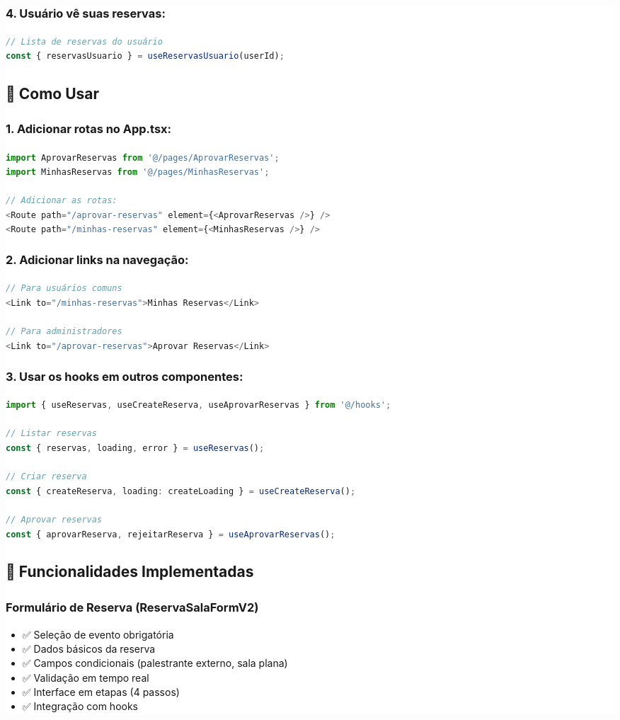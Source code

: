 ### **4. Usuário vê suas reservas:**
```typescript
// Lista de reservas do usuário
const { reservasUsuario } = useReservasUsuario(userId);
```

## 🎯 **Como Usar**

### **1. Adicionar rotas no App.tsx:**
```typescript
import AprovarReservas from '@/pages/AprovarReservas';
import MinhasReservas from '@/pages/MinhasReservas';

// Adicionar as rotas:
<Route path="/aprovar-reservas" element={<AprovarReservas />} />
<Route path="/minhas-reservas" element={<MinhasReservas />} />
```

### **2. Adicionar links na navegação:**
```typescript
// Para usuários comuns
<Link to="/minhas-reservas">Minhas Reservas</Link>

// Para administradores
<Link to="/aprovar-reservas">Aprovar Reservas</Link>
```

### **3. Usar os hooks em outros componentes:**
```typescript
import { useReservas, useCreateReserva, useAprovarReservas } from '@/hooks';

// Listar reservas
const { reservas, loading, error } = useReservas();

// Criar reserva
const { createReserva, loading: createLoading } = useCreateReserva();

// Aprovar reservas
const { aprovarReserva, rejeitarReserva } = useAprovarReservas();
```

## 🔧 **Funcionalidades Implementadas**

### **Formulário de Reserva (ReservaSalaFormV2)**
- ✅ Seleção de evento obrigatória
- ✅ Dados básicos da reserva
- ✅ Campos condicionais (palestrante externo, sala plana)
- ✅ Validação em tempo real
- ✅ Interface em etapas (4 passos)
- ✅ Integração com hooks
